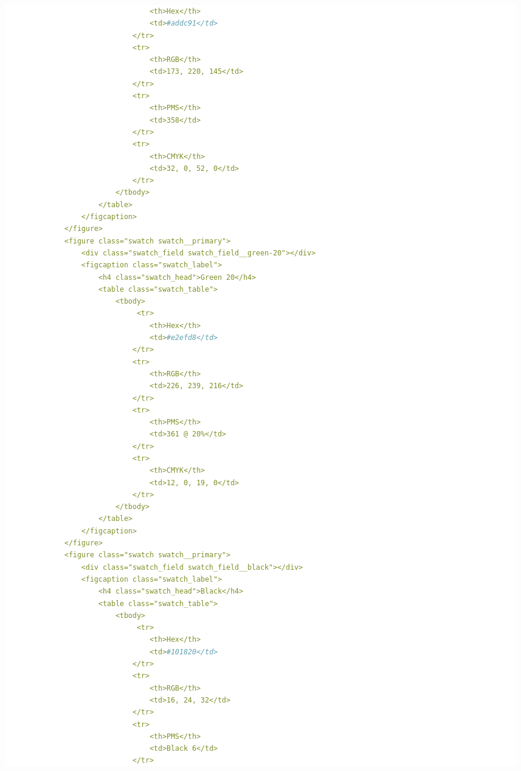 ```yaml
                                  <th>Hex</th>
                                  <td>#addc91</td>
                              </tr>
                              <tr>
                                  <th>RGB</th>
                                  <td>173, 220, 145</td>
                              </tr>
                              <tr>
                                  <th>PMS</th>
                                  <td>358</td>
                              </tr>
                              <tr>
                                  <th>CMYK</th>
                                  <td>32, 0, 52, 0</td>
                              </tr>
                          </tbody>
                      </table>
                  </figcaption>
              </figure>
              <figure class="swatch swatch__primary">
                  <div class="swatch_field swatch_field__green-20"></div>
                  <figcaption class="swatch_label">
                      <h4 class="swatch_head">Green 20</h4>
                      <table class="swatch_table">
                          <tbody>
                               <tr>
                                  <th>Hex</th>
                                  <td>#e2efd8</td>
                              </tr>
                              <tr>
                                  <th>RGB</th>
                                  <td>226, 239, 216</td>
                              </tr>
                              <tr>
                                  <th>PMS</th>
                                  <td>361 @ 20%</td>
                              </tr>
                              <tr>
                                  <th>CMYK</th>
                                  <td>12, 0, 19, 0</td>
                              </tr>
                          </tbody>
                      </table>
                  </figcaption>
              </figure>
              <figure class="swatch swatch__primary">
                  <div class="swatch_field swatch_field__black"></div>
                  <figcaption class="swatch_label">
                      <h4 class="swatch_head">Black</h4>
                      <table class="swatch_table">
                          <tbody>
                               <tr>
                                  <th>Hex</th>
                                  <td>#101820</td>
                              </tr>
                              <tr>
                                  <th>RGB</th>
                                  <td>16, 24, 32</td>
                              </tr>
                              <tr>
                                  <th>PMS</th>
                                  <td>Black 6</td>
                              </tr>
```